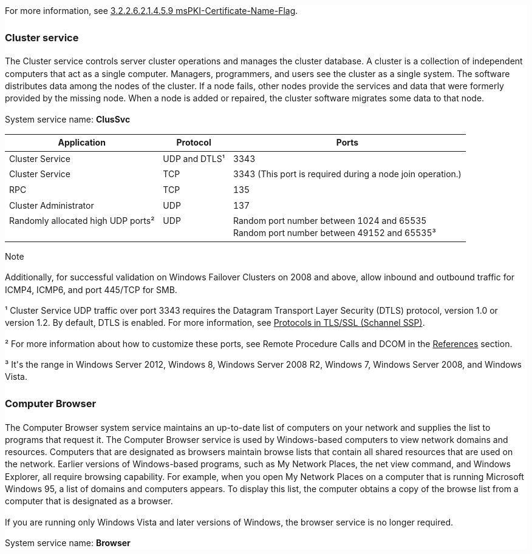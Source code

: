 For more information, see [3.2.2.6.2.1.4.5.9 msPKI-Certificate-Name-Flag](/openspecs/windows_protocols/ms-wcce/a1f27ffb-7f74-4fa1-8841-7cde4ba0bcfe).

### Cluster service

The Cluster service controls server cluster operations and manages the cluster database. A cluster is a collection of independent computers that act as a single computer. Managers, programmers, and users see the cluster as a single system. The software distributes data among the nodes of the cluster. If a node fails, other nodes provide the services and data that were formerly provided by the missing node. When a node is added or repaired, the cluster software migrates some data to that node.

System service name: **ClusSvc**

|Application|Protocol|Ports|
|---|---|---|
|Cluster Service|UDP and DTLS¹|3343|
|Cluster Service|TCP|3343 (This port is required during a node join operation.)|
|RPC|TCP|135|
|Cluster Administrator|UDP|137|
|Randomly allocated high UDP ports²|UDP|Random port number between 1024 and 65535<br/>Random port number between 49152 and 65535³|
  
> [!NOTE]
> Additionally, for successful validation on Windows Failover Clusters on 2008 and above, allow inbound and outbound traffic for ICMP4, ICMP6, and port 445/TCP for SMB.
>
> ¹ Cluster Service UDP traffic over port 3343 requires the Datagram Transport Layer Security (DTLS) protocol, version 1.0 or version 1.2. By default, DTLS is enabled. For more information, see [Protocols in TLS/SSL (Schannel SSP)](/windows/win32/secauthn/protocols-in-tls-ssl--schannel-ssp-).
>
> ² For more information about how to customize these ports, see Remote Procedure Calls and DCOM in the [References](#references) section.
>
> ³ It's the range in Windows Server 2012, Windows 8, Windows Server 2008 R2, Windows 7, Windows Server 2008, and Windows Vista.

### Computer Browser

The Computer Browser system service maintains an up-to-date list of computers on your network and supplies the list to programs that request it. The Computer Browser service is used by Windows-based computers to view network domains and resources. Computers that are designated as browsers maintain browse lists that contain all shared resources that are used on the network. Earlier versions of Windows-based programs, such as My Network Places, the net view command, and Windows Explorer, all require browsing capability. For example, when you open My Network Places on a computer that is running Microsoft Windows 95, a list of domains and computers appears. To display this list, the computer obtains a copy of the browse list from a computer that is designated as a browser.

If you are running only Windows Vista and later versions of Windows, the browser service is no longer required.

System service name: **Browser**
